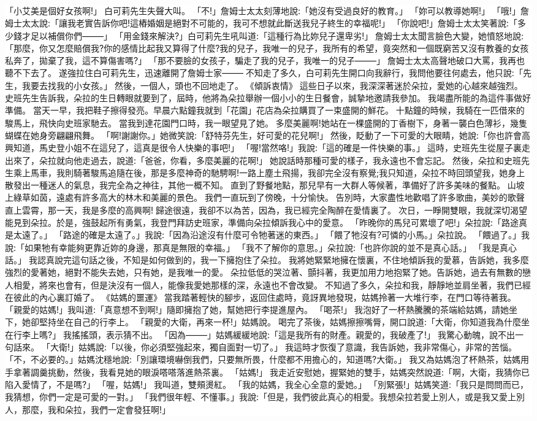 「小艾美是個好女孩啊!」
白可莉先生失聲大叫。
「不!」詹姆士太太刻薄地說:「她沒有受過良好的教育。」
「妳可以教導她啊!」
「哦!」詹姆士太太說:「讓我老實告訴你吧!這樁婚姻是絕對不可能的，我可不想就此斷送我兒子終生的幸福呢!」
「你說吧!」詹姆士太太笑著說:「多少錢才足以補償你們——–」
「用金錢來解決?」白可莉先生吼叫道:「這種行為比妳兒子還卑劣!」
詹姆士太太聞言臉色大變，她憤怒地說:「那麼，你又怎麼賠償我?你的感情比起我又算得了什麼?我的兒子，我唯一的兒子，我所有的希望，竟突然和一個既窮苦又沒有教養的女孩私奔了，拋棄了我，這不算傷害嗎?」
「那不要臉的女孩子，騙走了我的兒子，我唯一的兒子——–」
詹姆士太太高聲地破口大罵，我再也聽不下去了。
遂強拉住白可莉先生，迅速離開了詹姆士家——–
不知走了多久，白可莉先生開口向我辭行，我問他要往何處去，他只說:「先生，我要去找我的小女孩。」
然後，一個人，頭也不回地走了。
《傾訴衷情》
這些日子以來，我深深著迷於朵拉，愛她的心越來越強烈。
史班先生告訴我，朵拉的生日轉眼就要到了，屆時，他將為朵拉舉辦一個小小的生日餐會，誠摯地邀請我參加。
我竭盡所能的為這件事做好準備。
當天一早，我把鞋子擦得發亮。早晨六點鐘我就到「花園」花店為朵拉購買了一束盛開的鮮花。
十點鐘的時候，我騎在一匹借來的駿馬上，飛快向史班家馳去。
當我到達花園門口時，我一眼望見了她。
多麼美麗啊!她站在一棵盛開的丁香樹下，身著一襲白色薄衫，幾隻蝴蝶在她身旁翩翩飛舞。
「啊!謝謝你。」她微笑說:「舒特芬先生，好可愛的花兒啊!」
然後，眨動了一下可愛的大眼睛，她說:「你也許會高興知道，馬史登小姐不在這兒了，這真是很令人快樂的事吧!」
「喔!當然咯!」我說:「這的確是一件快樂的事。」
這時，史班先生從屋子裏走出來了，朵拉就向他走過去，說道:「爸爸，你看，多麼美麗的花啊!」
她說話時那種可愛的樣子，我永遠也不會忘記。
然後，朵拉和史班先生乘上馬車，我則騎著駿馬追隨在後，那是多麼神奇的馳騁啊!一路上塵土飛揚，我卻完全沒有察覺;我只知道，朵拉不時回頭望我，她身上散發出一種迷人的氣息，我完全為之神往，其他一概不知。
直到了野餐地點，那兒早有一大群人等候著，準備好了許多美味的餐點。
山坡上綠草如茵，遠處有許多高大的林木和美麗的景色。
我們一直玩到了傍晚，十分愉快。
告別時，大家盡性地歡唱了許多歌曲，美妙的歌聲直上雲霄，那一天，我是多麼的高興啊!
歸途很遠，我卻不以為苦，因為，我已經完全陶醉在愛情裏了。
次日，一睜開雙眼，我就深切渴望能見到朵拉。於是，強鼓起所有勇氣，我登門拜訪史班家，準備向朵拉傾訴我心中的愛意。
「昨晚你的馬兒可累壞了吧!」朵拉說:「路途真是太遠了。」
「路途的確是太遠了。」我說:「因為沿途沒有什麼可令牠著迷的東西。」
「餵了牠沒有?可憐的小馬。」朵拉說。
「餵過了。」我說:「如果牠有幸能夠更靠近妳的身邊，那真是無限的幸福。」
「我不了解你的意思。」朵拉說:「也許你說的並不是真心話。」
「我是真心話。」
我認真說完這句話之後，不知是如何做到的，我一下擁抱住了朵拉。
我將她緊緊地擁在懷裏，不住地傾訴我的愛慕，告訴她，我多麼強烈的愛著她，絕對不能失去她，只有她，是我唯一的愛。
朵拉低低的哭泣著、顫抖著，我更加用力地抱緊了她。告訴她，過去有無數的戀人相愛，將來也會有，但是決沒有一個人，能像我愛她那樣的深，永遠也不會改變。
不知過了多久，朵拉和我，靜靜地並肩坐著，我們已經在彼此的內心裏訂婚了。
《姑媽的噩運》
當我踏著輕快的腳步，返回住處時，竟訝異地發現，姑媽拎著一大堆行李，在門口等待著我。
「親愛的姑媽!」我叫道:「真意想不到啊!」隨即擁抱了她，幫她把行李提進屋內。
「喝茶!」
我泡好了一杯熱騰騰的茶端給姑媽，請她坐下，她卻堅持坐在自己的行李上。
「親愛的大衛，再來一杯!」姑媽說。
喝完了茶後，姑媽擦擦嘴脣，開口說道:「大衛，你知道我為什麼坐在行李上嗎?」
我搖搖頭，表示猜不出。
「因為——–」姑媽緩緩地說:「這是我所有的財產。親愛的，我破產了!」
我驚心動魄，說不出一句話來。
「大衛!」姑媽說:「以後，你必須堅強起來，獨自面對一切了。」
我這時才恢復了意識，我告訴她，我非常傷心，非常的苦惱。
「不，不必要的。」姑媽沈穩地說:「別讓環境嚇倒我們，只要無所畏，什麼都不用擔心的，知道嗎?大衛。」
我又為姑媽泡了杯熱茶，姑媽用手拿著調羹挑動，然後，我看見她的眼淚嗒嗒落進熱茶裏。
「姑媽!」
我走近安慰她，握緊她的雙手，姑媽突然說道:「啊，大衛，我猜你已陷入愛情了，不是嗎?」
「喔，姑媽!」
我叫道，雙頰燙紅。
「我的姑媽，我全心全意的愛她。」
「別緊張!」姑媽笑道:「我只是問問而已，我猜想，你們一定是可愛的一對。」
「我們很年輕、不懂事。」我說:「但是，我們彼此真心的相愛。我想朵拉若愛上別人，或是我又愛上別人，那麼，我和朵拉，我們一定會發狂啊!」